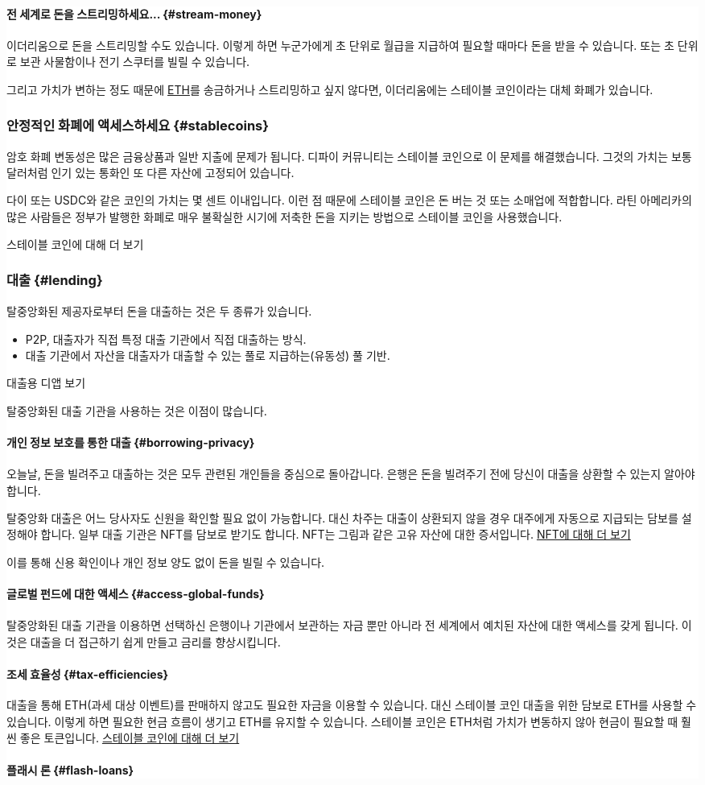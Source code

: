 #### 전 세계로 돈을 스트리밍하세요... {#stream-money}

이더리움으로 돈을 스트리밍할 수도 있습니다. 이렇게 하면 누군가에게 초 단위로 월급을 지급하여 필요할 때마다 돈을 받을 수 있습니다. 또는 초 단위로 보관 사물함이나 전기 스쿠터를 빌릴 수 있습니다.

그리고 가치가 변하는 정도 때문에 [ETH](/eth/)를 송금하거나 스트리밍하고 싶지 않다면, 이더리움에는 스테이블 코인이라는 대체 화폐가 있습니다.

<Divider />

### 안정적인 화폐에 액세스하세요 {#stablecoins}

암호 화폐 변동성은 많은 금융상품과 일반 지출에 문제가 됩니다. 디파이 커뮤니티는 스테이블 코인으로 이 문제를 해결했습니다. 그것의 가치는 보통 달러처럼 인기 있는 통화인 또 다른 자산에 고정되어 있습니다.

다이 또는 USDC와 같은 코인의 가치는 몇 센트 이내입니다. 이런 점 때문에 스테이블 코인은 돈 버는 것 또는 소매업에 적합합니다. 라틴 아메리카의 많은 사람들은 정부가 발행한 화폐로 매우 불확실한 시기에 저축한 돈을 지키는 방법으로 스테이블 코인을 사용했습니다.

<ButtonLink to="/stablecoins/">
  스테이블 코인에 대해 더 보기
</ButtonLink>

<Divider />

### 대출 {#lending}

탈중앙화된 제공자로부터 돈을 대출하는 것은 두 종류가 있습니다.

- P2P, 대출자가 직접 특정 대출 기관에서 직접 대출하는 방식.
- 대출 기관에서 자산을 대출자가 대출할 수 있는 풀로 지급하는(유동성) 풀 기반.

<ButtonLink to="/dapps/?category=finance">
  대출용 디앱 보기
</ButtonLink>

탈중앙화된 대출 기관을 사용하는 것은 이점이 많습니다.

#### 개인 정보 보호를 통한 대출 {#borrowing-privacy}

오늘날, 돈을 빌려주고 대출하는 것은 모두 관련된 개인들을 중심으로 돌아갑니다. 은행은 돈을 빌려주기 전에 당신이 대출을 상환할 수 있는지 알아야 합니다.

탈중앙화 대출은 어느 당사자도 신원을 확인할 필요 없이 가능합니다. 대신 차주는 대출이 상환되지 않을 경우 대주에게 자동으로 지급되는 담보를 설정해야 합니다. 일부 대출 기관은 NFT를 담보로 받기도 합니다. NFT는 그림과 같은 고유 자산에 대한 증서입니다. [NFT에 대해 더 보기](/nft/)

이를 통해 신용 확인이나 개인 정보 양도 없이 돈을 빌릴 수 있습니다.

#### 글로벌 펀드에 대한 액세스 {#access-global-funds}

탈중앙화된 대출 기관을 이용하면 선택하신 은행이나 기관에서 보관하는 자금 뿐만 아니라 전 세계에서 예치된 자산에 대한 액세스를 갖게 됩니다. 이것은 대출을 더 접근하기 쉽게 만들고 금리를 향상시킵니다.

#### 조세 효율성 {#tax-efficiencies}

대출을 통해 ETH(과세 대상 이벤트)를 판매하지 않고도 필요한 자금을 이용할 수 있습니다. 대신 스테이블 코인 대출을 위한 담보로 ETH를 사용할 수 있습니다. 이렇게 하면 필요한 현금 흐름이 생기고 ETH를 유지할 수 있습니다. 스테이블 코인은 ETH처럼 가치가 변동하지 않아 현금이 필요할 때 훨씬 좋은 토큰입니다. [스테이블 코인에 대해 더 보기](#stablecoins)

#### 플래시 론 {#flash-loans}
